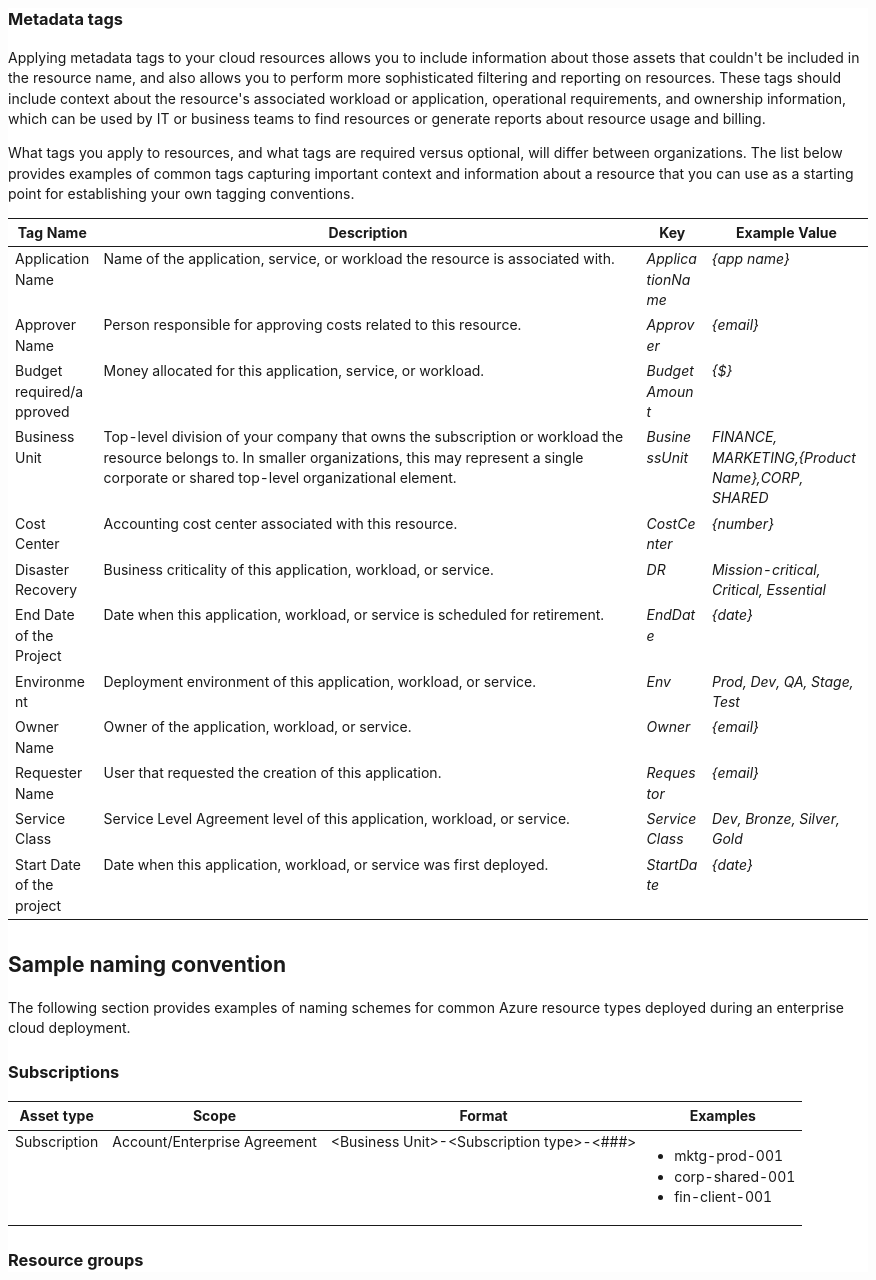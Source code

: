 ### Metadata tags

Applying metadata tags to your cloud resources allows you to include information about those assets that couldn't be included in the resource name, and also allows you to perform more sophisticated filtering and reporting on resources. These tags should include context about the resource's associated workload or application, operational requirements, and ownership information, which can be used by IT or business teams to find resources or generate reports about resource usage and billing.

What tags you apply to resources, and what tags are required versus optional, will differ between organizations. The list below provides examples of common tags capturing important context and information about a resource that you can use as a starting point for establishing your own tagging conventions.

| Tag Name                  | Description                                                                                                                                                                                                    | Key               | Example Value                                   |
|---------------------------|----------------------------------------------------------------------------------------------------------------------------------------------------------------------------------------------------------------|-------------------|-------------------------------------------------|
| Application Name          | Name of the application, service, or workload the resource is associated with.                                                                                                                                 | *ApplicationName* | *{app name}*                                    |
| Approver Name             | Person responsible for approving costs related to this resource.                                                                                                                                               | *Approver*        | *{email}*                                       |
| Budget required/approved  | Money allocated for this application, service, or workload.                                                                                                                                                     | *BudgetAmount*    | *{\$}*                                          |
| Business Unit             | Top-level division of your company that owns the subscription or workload the resource belongs to. In smaller organizations, this may represent a single corporate or shared top-level organizational element. | *BusinessUnit*    | *FINANCE, MARKETING,{Product Name},CORP, SHARED* |
| Cost Center               | Accounting cost center associated with this resource.                                                                                                                                                          | *CostCenter*      | *{number}*                                      |
| Disaster Recovery         | Business criticality of this application, workload, or service.                                                                                                                                                | *DR*              | *Mission-critical, Critical, Essential*         |
| End Date of the Project   | Date when this application, workload, or service is scheduled for retirement.                                                                                                                                     | *EndDate*         | *{date}*                                        |
| Environment               | Deployment environment of this application, workload, or service.                                                                                                                                              | *Env*             | *Prod, Dev, QA, Stage, Test*                    |
| Owner Name                | Owner of the application, workload, or service.                                                                                                                                                                | *Owner*           | *{email}*                                       |
| Requester Name            | User that requested the creation of this application.                                                                                                                                                          | *Requestor*       | *{email}*                                       |
| Service Class             | Service Level Agreement level of this application, workload, or service.                                                                                                                                       | *ServiceClass*    | *Dev, Bronze, Silver, Gold*                     |
| Start Date of the project | Date when this application, workload, or service was first deployed.                                                                                                                                           | *StartDate*       | *{date}*                                        |

## Sample naming convention

The following section provides examples of naming schemes for common Azure resource types deployed during an enterprise cloud deployment.

### Subscriptions

| Asset type   | Scope                        | Format                                             | Examples                                     |
|--------------|------------------------------|----------------------------------------------------|----------------------------------------------|
| Subscription | Account/Enterprise Agreement | \<Business Unit\>-\<Subscription type\>-\<\#\#\#\> | <ul><li>mktg-prod-001 </li><li>corp-shared-001 </li><li>fin-client-001</li></ul> |

### Resource groups
